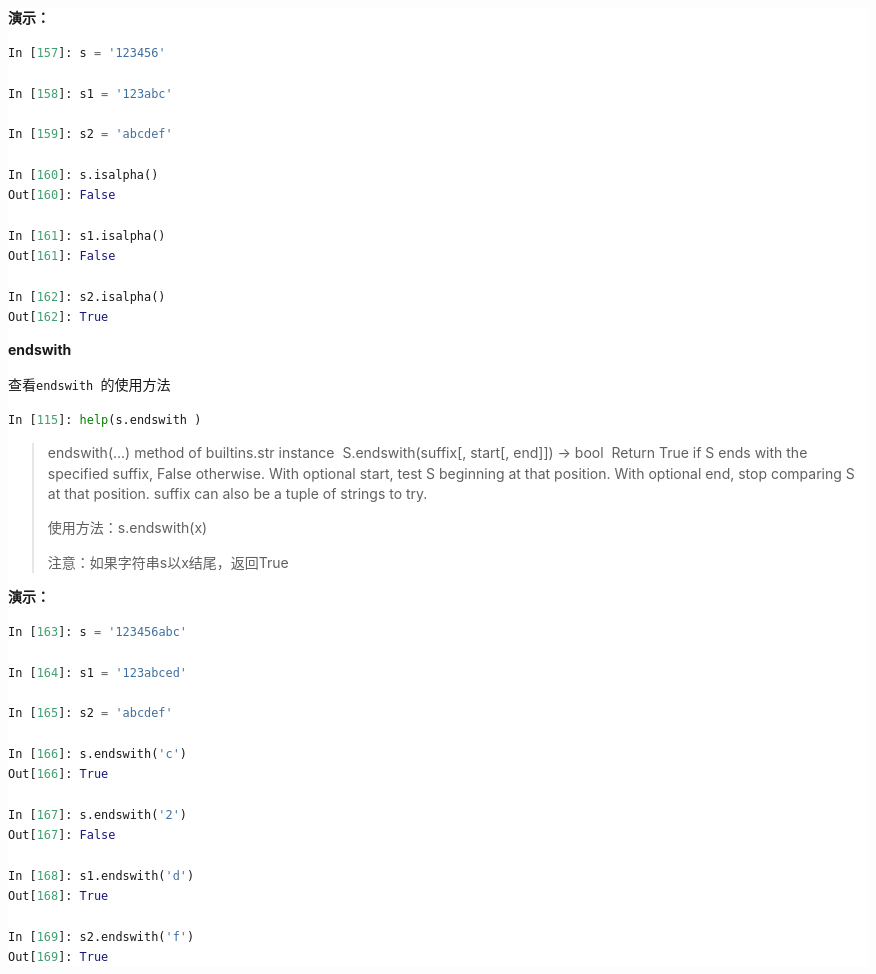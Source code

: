 **演示：**

```python
In [157]: s = '123456'                                                 

In [158]: s1 = '123abc'                                                

In [159]: s2 = 'abcdef'                                                

In [160]: s.isalpha()                                                  
Out[160]: False

In [161]: s1.isalpha()                                                 
Out[161]: False

In [162]: s2.isalpha()                                                 
Out[162]: True
```



**endswith**

查看`endswith `的使用方法

```python
In [115]: help(s.endswith )     
```

> endswith(...) method of builtins.str instance
> ​    S.endswith(suffix[, start[, end]]) -> bool
> ​    Return True if S ends with the specified suffix, False otherwise. With optional start, test S beginning at that position. With optional end, stop comparing S at that position. suffix can also be a tuple of strings to try.
>
> 使用方法：s.endswith(x)
>
> 注意：如果字符串s以x结尾，返回True

**演示：**

```python
In [163]: s = '123456abc'                                              

In [164]: s1 = '123abced'                                              

In [165]: s2 = 'abcdef'                                                

In [166]: s.endswith('c')                                              
Out[166]: True

In [167]: s.endswith('2')                                              
Out[167]: False

In [168]: s1.endswith('d')                                             
Out[168]: True

In [169]: s2.endswith('f')                                             
Out[169]: True
```
